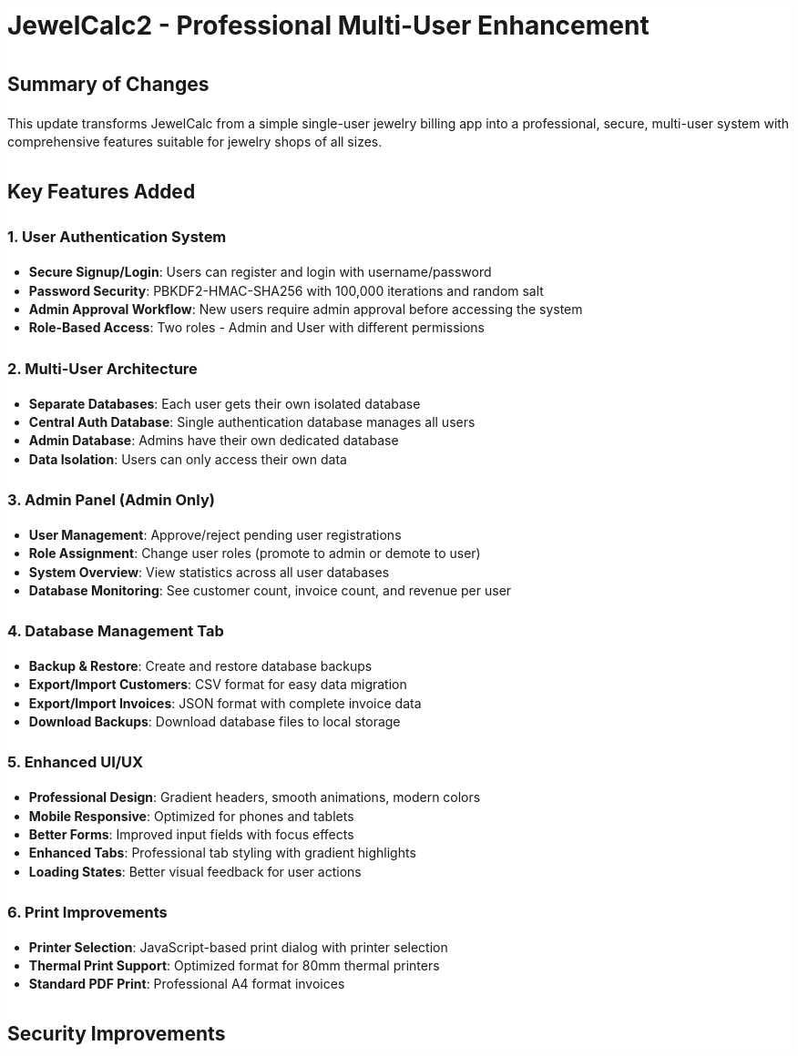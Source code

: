 # JewelCalc2 - Professional Multi-User Enhancement

## Summary of Changes

This update transforms JewelCalc from a simple single-user jewelry billing app into a professional, secure, multi-user system with comprehensive features suitable for jewelry shops of all sizes.

## Key Features Added

### 1. User Authentication System
- **Secure Signup/Login**: Users can register and login with username/password
- **Password Security**: PBKDF2-HMAC-SHA256 with 100,000 iterations and random salt
- **Admin Approval Workflow**: New users require admin approval before accessing the system
- **Role-Based Access**: Two roles - Admin and User with different permissions

### 2. Multi-User Architecture
- **Separate Databases**: Each user gets their own isolated database
- **Central Auth Database**: Single authentication database manages all users
- **Admin Database**: Admins have their own dedicated database
- **Data Isolation**: Users can only access their own data

### 3. Admin Panel (Admin Only)
- **User Management**: Approve/reject pending user registrations
- **Role Assignment**: Change user roles (promote to admin or demote to user)
- **System Overview**: View statistics across all user databases
- **Database Monitoring**: See customer count, invoice count, and revenue per user

### 4. Database Management Tab
- **Backup & Restore**: Create and restore database backups
- **Export/Import Customers**: CSV format for easy data migration
- **Export/Import Invoices**: JSON format with complete invoice data
- **Download Backups**: Download database files to local storage

### 5. Enhanced UI/UX
- **Professional Design**: Gradient headers, smooth animations, modern colors
- **Mobile Responsive**: Optimized for phones and tablets
- **Better Forms**: Improved input fields with focus effects
- **Enhanced Tabs**: Professional tab styling with gradient highlights
- **Loading States**: Better visual feedback for user actions

### 6. Print Improvements
- **Printer Selection**: JavaScript-based print dialog with printer selection
- **Thermal Print Support**: Optimized format for 80mm thermal printers
- **Standard PDF Print**: Professional A4 format invoices

## Security Improvements
